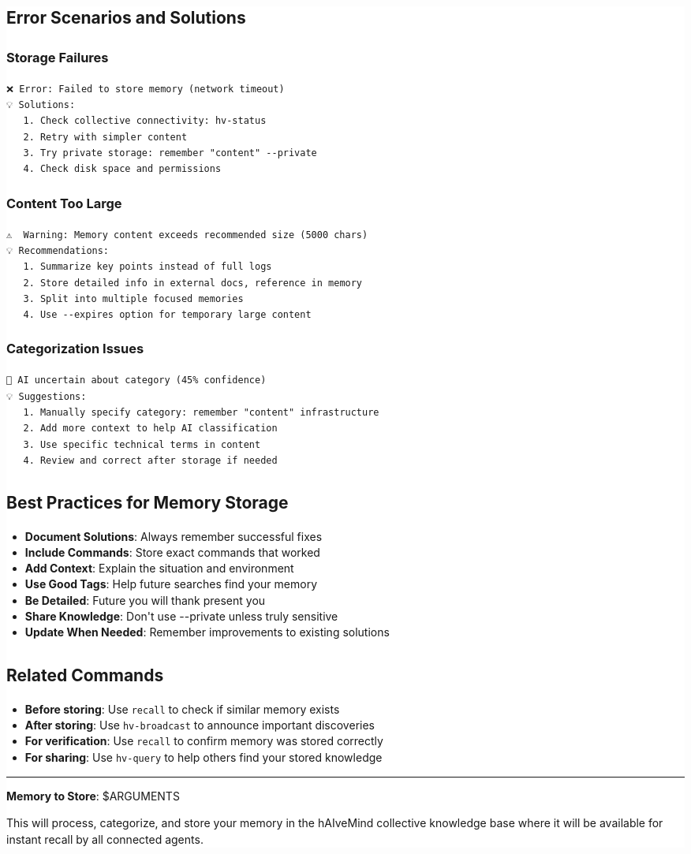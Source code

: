 ## Error Scenarios and Solutions

### Storage Failures
```
❌ Error: Failed to store memory (network timeout)
💡 Solutions:
   1. Check collective connectivity: hv-status
   2. Retry with simpler content
   3. Try private storage: remember "content" --private
   4. Check disk space and permissions
```

### Content Too Large
```
⚠️  Warning: Memory content exceeds recommended size (5000 chars)
💡 Recommendations:
   1. Summarize key points instead of full logs
   2. Store detailed info in external docs, reference in memory
   3. Split into multiple focused memories
   4. Use --expires option for temporary large content
```

### Categorization Issues
```
🤔 AI uncertain about category (45% confidence)
💡 Suggestions:
   1. Manually specify category: remember "content" infrastructure
   2. Add more context to help AI classification
   3. Use specific technical terms in content
   4. Review and correct after storage if needed
```

## Best Practices for Memory Storage
- **Document Solutions**: Always remember successful fixes
- **Include Commands**: Store exact commands that worked
- **Add Context**: Explain the situation and environment
- **Use Good Tags**: Help future searches find your memory
- **Be Detailed**: Future you will thank present you
- **Share Knowledge**: Don't use --private unless truly sensitive
- **Update When Needed**: Remember improvements to existing solutions

## Related Commands
- **Before storing**: Use `recall` to check if similar memory exists
- **After storing**: Use `hv-broadcast` to announce important discoveries
- **For verification**: Use `recall` to confirm memory was stored correctly
- **For sharing**: Use `hv-query` to help others find your stored knowledge

---

**Memory to Store**: $ARGUMENTS

This will process, categorize, and store your memory in the hAIveMind collective knowledge base where it will be available for instant recall by all connected agents.